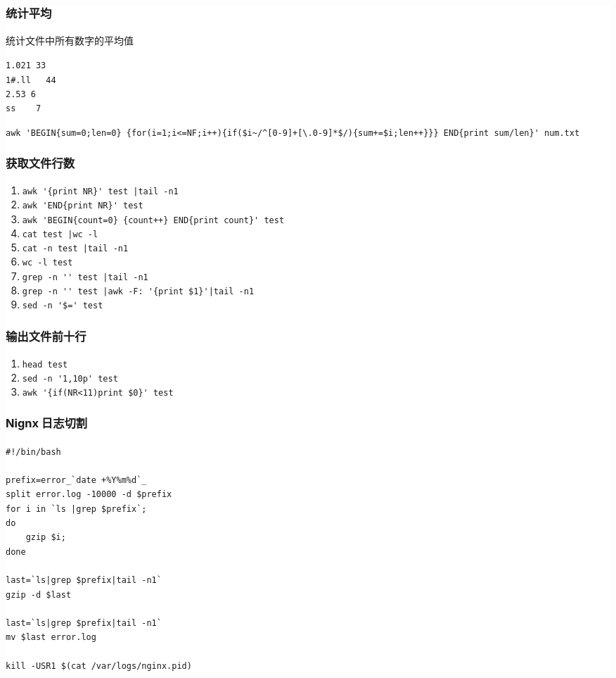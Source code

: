 ### 统计平均

统计文件中所有数字的平均值

```
1.021 33
1#.ll   44
2.53 6
ss    7
```

```
awk 'BEGIN{sum=0;len=0} {for(i=1;i<=NF;i++){if($i~/^[0-9]+[\.0-9]*$/){sum+=$i;len++}}} END{print sum/len}' num.txt
```

### 获取文件行数

1. `awk '{print NR}' test |tail -n1`
2. `awk 'END{print NR}' test`
3. `awk 'BEGIN{count=0} {count++} END{print count}' test`
4. `cat test |wc -l`
5. `cat -n test |tail -n1`
6. `wc -l test`
7. `grep -n '' test |tail -n1`
8. `grep -n '' test |awk -F: '{print $1}'|tail -n1`
9. `sed -n '$=' test`

### 输出文件前十行

1. `head test`
2. `sed -n '1,10p' test`
3. `awk '{if(NR<11)print $0}' test`

### Nignx 日志切割

```
#!/bin/bash

prefix=error_`date +%Y%m%d`_
split error.log -10000 -d $prefix
for i in `ls |grep $prefix`;
do
    gzip $i;
done

last=`ls|grep $prefix|tail -n1`
gzip -d $last

last=`ls|grep $prefix|tail -n1`
mv $last error.log

kill -USR1 $(cat /var/logs/nginx.pid)
```
